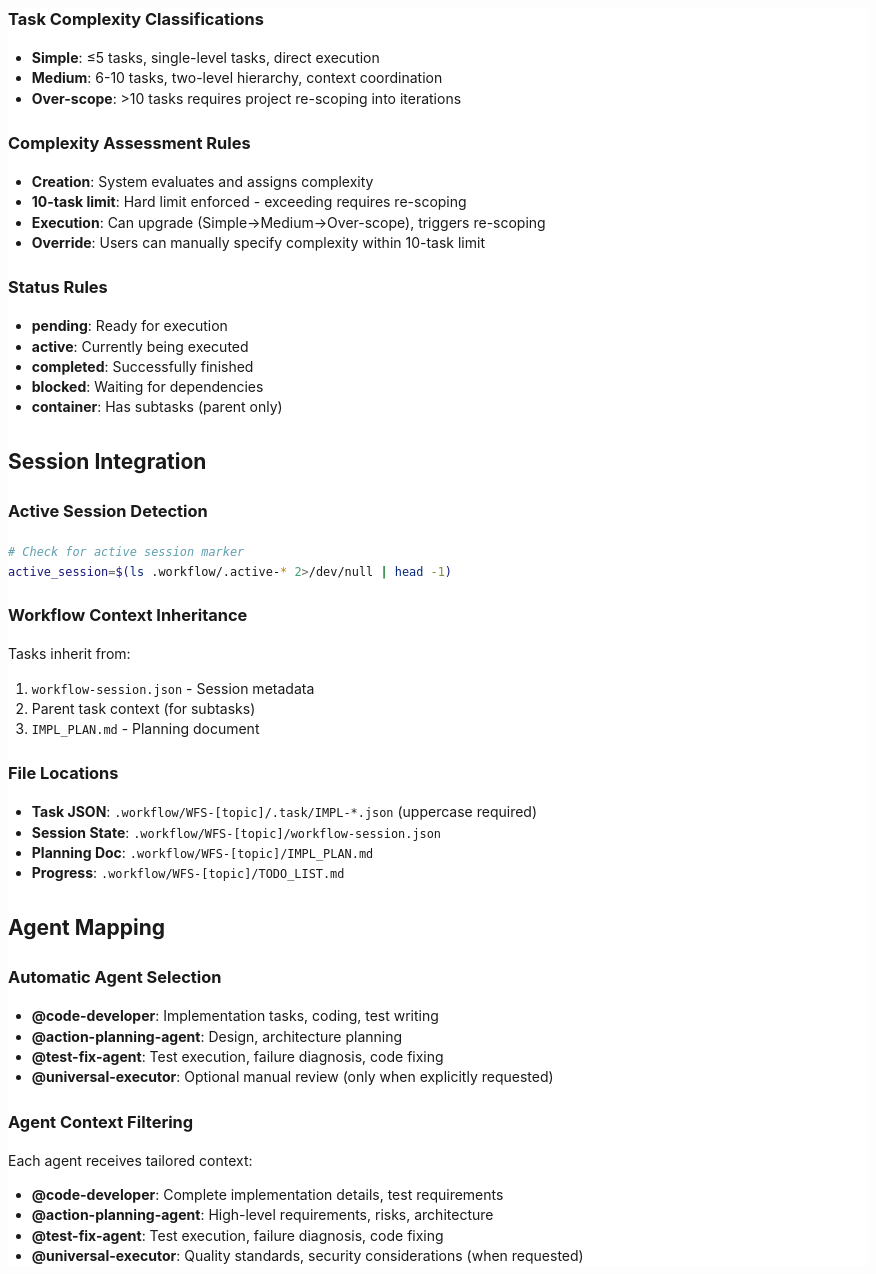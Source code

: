 ### Task Complexity Classifications
- **Simple**: ≤5 tasks, single-level tasks, direct execution
- **Medium**: 6-10 tasks, two-level hierarchy, context coordination
- **Over-scope**: >10 tasks requires project re-scoping into iterations

### Complexity Assessment Rules
- **Creation**: System evaluates and assigns complexity
- **10-task limit**: Hard limit enforced - exceeding requires re-scoping
- **Execution**: Can upgrade (Simple→Medium→Over-scope), triggers re-scoping
- **Override**: Users can manually specify complexity within 10-task limit

### Status Rules
- **pending**: Ready for execution
- **active**: Currently being executed
- **completed**: Successfully finished
- **blocked**: Waiting for dependencies
- **container**: Has subtasks (parent only)

## Session Integration

### Active Session Detection
```bash
# Check for active session marker
active_session=$(ls .workflow/.active-* 2>/dev/null | head -1)
```

### Workflow Context Inheritance
Tasks inherit from:
1. `workflow-session.json` - Session metadata
2. Parent task context (for subtasks)
3. `IMPL_PLAN.md` - Planning document

### File Locations
- **Task JSON**: `.workflow/WFS-[topic]/.task/IMPL-*.json` (uppercase required)
- **Session State**: `.workflow/WFS-[topic]/workflow-session.json`
- **Planning Doc**: `.workflow/WFS-[topic]/IMPL_PLAN.md`
- **Progress**: `.workflow/WFS-[topic]/TODO_LIST.md`

## Agent Mapping

### Automatic Agent Selection
- **@code-developer**: Implementation tasks, coding, test writing
- **@action-planning-agent**: Design, architecture planning
- **@test-fix-agent**: Test execution, failure diagnosis, code fixing
- **@universal-executor**: Optional manual review (only when explicitly requested)

### Agent Context Filtering
Each agent receives tailored context:
- **@code-developer**: Complete implementation details, test requirements
- **@action-planning-agent**: High-level requirements, risks, architecture
- **@test-fix-agent**: Test execution, failure diagnosis, code fixing
- **@universal-executor**: Quality standards, security considerations (when requested)
